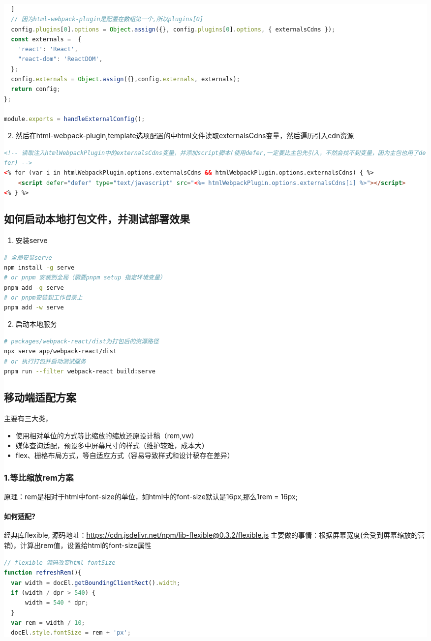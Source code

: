 ```js
  ]
  // 因为html-webpack-plugin是配置在数组第一个,所以plugins[0]
  config.plugins[0].options = Object.assign({}, config.plugins[0].options, { externalsCdns });
  const externals =  {
    'react': 'React',
    "react-dom": 'ReactDOM',
  };
  config.externals = Object.assign({},config.externals, externals);
  return config;
};

module.exports = handleExternalConfig();
```

2. 然后在html-webpack-plugin,template选项配置的中html文件读取externalsCdns变量，然后遍历引入cdn资源
```html
<!-- 读取注入htmlWebpackPlugin中的externalsCdns变量，并添加script脚本(使用defer,一定要比主包先引入，不然会找不到变量，因为主包也用了defer) -->
<% for (var i in htmlWebpackPlugin.options.externalsCdns && htmlWebpackPlugin.options.externalsCdns) { %>
    <script defer="defer" type="text/javascript" src="<%= htmlWebpackPlugin.options.externalsCdns[i] %>"></script>
<% } %>
```

## 如何启动本地打包文件，并测试部署效果
1. 安装serve
```bash
# 全局安装serve
npm install -g serve
# or pnpm 安装到全局（需要pnpm setup 指定环境变量）
pnpm add -g serve
# or pnpm安装到工作目录上
pnpm add -w serve 
```
2. 启动本地服务
```bash 
# packages/webpack-react/dist为打包后的资源路径
npx serve app/webpack-react/dist
# or 执行打包并启动测试服务
pnpm run --filter webpack-react build:serve
```

## 移动端适配方案
主要有三大类，
- 使用相对单位的方式等比缩放的缩放还原设计稿（rem,vw）
- 媒体查询适配，预设多中屏幕尺寸的样式（维护较难，成本大）
- flex、栅格布局方式，等自适应方式（容易导致样式和设计稿存在差异）

### 1.等比缩放rem方案
原理：rem是相对于html中font-size的单位，如html中的font-size默认是16px,那么1rem = 16px;
#### 如何适配?
经典库flexible, 源码地址：https://cdn.jsdelivr.net/npm/lib-flexible@0.3.2/flexible.js
主要做的事情：根据屏幕宽度(会受到屏幕缩放的营销)，计算出rem值，设置给html的font-size属性
```js
// flexible 源码改变html fontSize
function refreshRem(){
  var width = docEl.getBoundingClientRect().width;
  if (width / dpr > 540) {
      width = 540 * dpr;
  }
  var rem = width / 10;
  docEl.style.fontSize = rem + 'px';
```